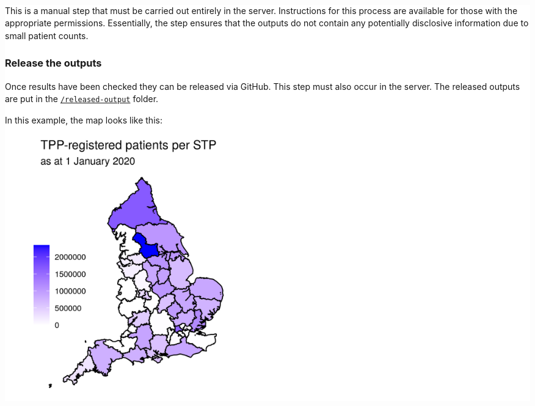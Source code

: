This is a manual step that must be carried out entirely in the server.
Instructions for this process are available for those with the
appropriate permissions. Essentially, the step ensures that the outputs
do not contain any potentially disclosive information due to small
patient counts.

### Release the outputs

Once results have been checked they can be released via GitHub. This
step must also occur in the server. The released outputs are put in the
[`/released-output`](https://github.com/opensafely/os-demo-research/tree/master/released-ouput)
folder.

In this example, the map looks like this:

[<img src="../released-ouput/plots/plot_stppop_map.png" title="registration count by STP" style="width:50.0%" />](https://github.com/opensafely/os-demo-research/blob/master/released-ouput/plots/plot_stppop_map.png)

